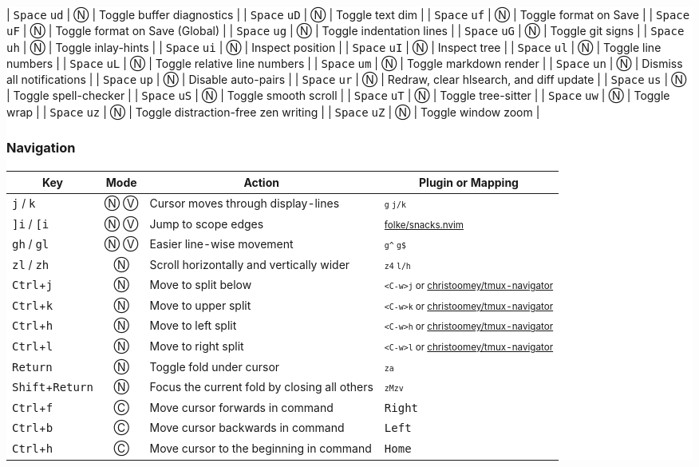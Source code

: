 | <kbd>Space</kbd> <kbd>ud</kbd>  | Ⓝ | Toggle buffer diagnostics |
| <kbd>Space</kbd> <kbd>uD</kbd>  | Ⓝ | Toggle text dim |
| <kbd>Space</kbd> <kbd>uf</kbd> | Ⓝ | Toggle format on Save |
| <kbd>Space</kbd> <kbd>uF</kbd> | Ⓝ | Toggle format on Save (Global) |
| <kbd>Space</kbd> <kbd>ug</kbd> | Ⓝ | Toggle indentation lines |
| <kbd>Space</kbd> <kbd>uG</kbd> | Ⓝ | Toggle git signs |
| <kbd>Space</kbd> <kbd>uh</kbd> | Ⓝ | Toggle inlay-hints |
| <kbd>Space</kbd> <kbd>ui</kbd> | Ⓝ | Inspect position |
| <kbd>Space</kbd> <kbd>uI</kbd> | Ⓝ | Inspect tree |
| <kbd>Space</kbd> <kbd>ul</kbd> | Ⓝ | Toggle line numbers |
| <kbd>Space</kbd> <kbd>uL</kbd> | Ⓝ | Toggle relative line numbers |
| <kbd>Space</kbd> <kbd>um</kbd> | Ⓝ | Toggle markdown render |
| <kbd>Space</kbd> <kbd>un</kbd> | Ⓝ | Dismiss all notifications |
| <kbd>Space</kbd> <kbd>up</kbd> | Ⓝ | Disable auto-pairs |
| <kbd>Space</kbd> <kbd>ur</kbd> | Ⓝ | Redraw, clear hlsearch, and diff update |
| <kbd>Space</kbd> <kbd>us</kbd> | Ⓝ | Toggle spell-checker |
| <kbd>Space</kbd> <kbd>uS</kbd> | Ⓝ | Toggle smooth scroll |
| <kbd>Space</kbd> <kbd>uT</kbd> | Ⓝ | Toggle tree-sitter |
| <kbd>Space</kbd> <kbd>uw</kbd> | Ⓝ | Toggle wrap |
| <kbd>Space</kbd> <kbd>uz</kbd> | Ⓝ | Toggle distraction-free zen writing |
| <kbd>Space</kbd> <kbd>uZ</kbd> | Ⓝ | Toggle window zoom |

### Navigation

| Key   | Mode | Action             | Plugin or Mapping |
| ----- |:----:| ------------------ | ------ |
| <kbd>j</kbd> / <kbd>k</kbd> | Ⓝ Ⓥ | Cursor moves through display-lines | <small>`g` `j/k`</small> |
| <kbd>]i</kbd> / <kbd>[i</kbd> | Ⓝ Ⓥ | Jump to scope edges | <small>[folke/snacks.nvim]</small> |
| <kbd>gh</kbd> / <kbd>gl</kbd> | Ⓝ Ⓥ | Easier line-wise movement | <small>`g^` `g$`</small> |
| <kbd>zl</kbd> / <kbd>zh</kbd> | Ⓝ | Scroll horizontally and vertically wider | <small>`z4` `l/h`</small> |
| <kbd>Ctrl</kbd>+<kbd>j</kbd> | Ⓝ | Move to split below | <small>`<C-w>j` or [christoomey/tmux-navigator]</small> |
| <kbd>Ctrl</kbd>+<kbd>k</kbd> | Ⓝ | Move to upper split | <small>`<C-w>k` or [christoomey/tmux-navigator]</small> |
| <kbd>Ctrl</kbd>+<kbd>h</kbd> | Ⓝ | Move to left split | <small>`<C-w>h` or [christoomey/tmux-navigator]</small> |
| <kbd>Ctrl</kbd>+<kbd>l</kbd> | Ⓝ | Move to right split | <small>`<C-w>l` or [christoomey/tmux-navigator]</small> |
| <kbd>Return</kbd> | Ⓝ | Toggle fold under cursor | <small>`za`</small> |
| <kbd>Shift</kbd>+<kbd>Return</kbd> | Ⓝ | Focus the current fold by closing all others | <small>`zMzv`</small> |
| <kbd>Ctrl</kbd>+<kbd>f</kbd> | Ⓒ | Move cursor forwards in command | <kbd>Right</kbd> |
| <kbd>Ctrl</kbd>+<kbd>b</kbd> | Ⓒ | Move cursor backwards in command | <kbd>Left</kbd> |
| <kbd>Ctrl</kbd>+<kbd>h</kbd> | Ⓒ | Move cursor to the beginning in command | <kbd>Home</kbd> |

[Pragmata Pro]: https://www.fsd.it/shop/fonts/pragmatapro/
[Nerd Fonts]: https://www.nerdfonts.com
[neovim/nvim-lspconfig]: https://github.com/neovim/nvim-lspconfig
[williamboman/mason.nvim]: https://github.com/williamboman/mason.nvim
[williamboman/mason-lspconfig.nvim]: https://github.com/williamboman/mason-lspconfig.nvim
[stevearc/conform.nvim]: https://github.com/stevearc/conform.nvim
[mfussenegger/nvim-lint]: https://github.com/mfussenegger/nvim-lint
[folke/lazy.nvim]: https://github.com/folke/lazy.nvim
[nmac427/guess-indent.nvim]: https://github.com/nmac427/guess-indent.nvim
[tweekmonster/helpful.vim]: https://github.com/tweekmonster/helpful.vim
[lambdalisue/suda.vim]: https://github.com/lambdalisue/suda.vim
[folke/persistence.nvim]: https://github.com/folke/persistence.nvim
[mbbill/undotree]: https://github.com/mbbill/undotree
[folke/flash.nvim]: https://github.com/folke/flash.nvim
[folke/todo-comments.nvim]: https://github.com/folke/todo-comments.nvim
[folke/trouble.nvim]: https://github.com/folke/trouble.nvim
[s1n7ax/nvim-window-picker]: https://github.com/s1n7ax/nvim-window-picker
[dnlhc/glance.nvim]: https://github.com/dnlhc/glance.nvim
[MagicDuck/grug-far.nvim]: https://github.com/MagicDuck/grug-far.nvim
[hrsh7th/nvim-cmp]: https://github.com/hrsh7th/nvim-cmp
[hrsh7th/cmp-nvim-lsp]: https://github.com/hrsh7th/cmp-nvim-lsp
[hrsh7th/cmp-buffer]: https://github.com/hrsh7th/cmp-buffer
[hrsh7th/cmp-path]: https://github.com/hrsh7th/cmp-path
[hrsh7th/cmp-emoji]: https://github.com/hrsh7th/cmp-emoji
[rafamadriz/friendly-snippets]: https://github.com/rafamadriz/friendly-snippets
[echasnovski/mini.pairs]: https://github.com/echasnovski/mini.pairs
[echasnovski/mini.surround]: https://github.com/echasnovski/mini.surround
[JoosepAlviste/nvim-ts-context-commentstring]: https://github.com/JoosepAlviste/nvim-ts-context-commentstring
[numToStr/Comment.nvim]: https://github.com/numToStr/Comment.nvim
[echasnovski/mini.splitjoin]: https://github.com/echasnovski/mini.splitjoin
[echasnovski/mini.trailspace]: https://github.com/echasnovski/mini.trailspace
[AndrewRadev/linediff.vim]: https://github.com/AndrewRadev/linediff.vim
[echasnovski/mini.ai]: https://github.com/echasnovski/mini.ai
[folke/lazydev.nvim]: https://github.com/folke/lazydev.nvim
[Bilal2453/luvit-meta]: https://github.com/Bilal2453/luvit-meta
[rafi/theme-loader.nvim]: https://github.com/rafi/theme-loader.nvim
[rafi/neo-hybrid.vim]: https://github.com/rafi/neo-hybrid.vim
[rafi/awesome-colorschemes]: https://github.com/rafi/awesome-vim-colorschemes
[lewis6991/gitsigns.nvim]: https://github.com/lewis6991/gitsigns.nvim
[sindrets/diffview.nvim]: https://github.com/sindrets/diffview.nvim
[NeogitOrg/neogit]: https://github.com/NeogitOrg/neogit
[FabijanZulj/blame.nvim]: https://github.com/FabijanZulj/blame.nvim
[rhysd/committia.vim]: https://github.com/rhysd/committia.vim
[folke/snacks.nvim]: https://github.com/folke/snacks.nvim
[hoob3rt/lualine.nvim]: https://github.com/hoob3rt/lualine.nvim
[nvim-neo-tree/neo-tree.nvim]: https://github.com/nvim-neo-tree/neo-tree.nvim
[nvim-telescope/telescope.nvim]: https://github.com/nvim-telescope/telescope.nvim
[jvgrootveld/telescope-zoxide]: https://github.com/jvgrootveld/telescope-zoxide
[rafi/telescope-thesaurus.nvim]: https://github.com/rafi/telescope-thesaurus.nvim
[nvim-lua/plenary.nvim]: https://github.com/nvim-lua/plenary.nvim
[nvim-treesitter/nvim-treesitter]: https://github.com/nvim-treesitter/nvim-treesitter
[nvim-treesitter/nvim-treesitter-textobjects]: https://github.com/nvim-treesitter/nvim-treesitter-textobjects
[windwp/nvim-ts-autotag]: https://github.com/windwp/nvim-ts-autotag
[andymass/vim-matchup]: https://github.com/andymass/vim-matchup
[iloginow/vim-stylus]: https://github.com/iloginow/vim-stylus
[mustache/vim-mustache-handlebars]: https://github.com/mustache/vim-mustache-handlebars
[lifepillar/pgsql.vim]: https://github.com/lifepillar/pgsql.vim
[MTDL9/vim-log-highlighting]: https://github.com/MTDL9/vim-log-highlighting
[reasonml-editor/vim-reason-plus]: https://github.com/reasonml-editor/vim-reason-plus
[echasnovski/mini.icons]: https://github.com/echasnovski/mini.icons
[MunifTanjim/nui.nvim]: https://github.com/MunifTanjim/nui.nvim
[stevearc/dressing.nvim]: https://github.com/stevearc/dressing.nvim
[akinsho/bufferline.nvim]: https://github.com/akinsho/bufferline.nvim
[folke/noice.nvim]: https://github.com/folke/noice.nvim
[SmiteshP/nvim-navic]: https://github.com/SmiteshP/nvim-navic
[chentau/marks.nvim]: https://github.com/chentau/marks.nvim
[lukas-reineke/indent-blankline.nvim]: https://github.com/lukas-reineke/indent-blankline.nvim
[echasnovski/mini.indentscope]: https://github.com/echasnovski/mini.indentscope
[folke/which-key.nvim]: https://github.com/folke/which-key.nvim
[tenxsoydev/tabs-vs-spaces.nvim]: https://github.com/tenxsoydev/tabs-vs-spaces.nvim
[t9md/vim-quickhl]: https://github.com/t9md/vim-quickhl
[echasnovski/mini.align]: https://github.com/echasnovski/mini.align
[chrisgrieser/nvim-chainsaw]: https://github.com/chrisgrieser/nvim-chainsaw
[sgur/vim-editorconfig]: https://github.com/sgur/vim-editorconfig
[mattn/emmet-vim]: https://github.com/mattn/emmet-vim
[L3MON4D3/LuaSnip]: https://github.com/L3MON4D3/LuaSnip
[saadparwaiz1/cmp_luasnip]: https://github.com/saadparwaiz1/cmp_luasnip
[danymat/neogen]: https://github.com/danymat/neogen
[machakann/vim-sandwich]: https://github.com/machakann/vim-sandwich
[AlexvZyl/nordic.nvim]: https://github.com/AlexvZyl/nordic.nvim
[folke/tokyonight.nvim]: https://github.com/folke/tokyonight.nvim
[rebelot/kanagawa.nvim]: https://github.com/rebelot/kanagawa.nvim
[olimorris/onedarkpro.nvim]: https://github.com/olimorris/onedarkpro.nvim
[EdenEast/nightfox.nvim]: https://github.com/EdenEast/nightfox.nvim
[nyoom-engineering/oxocarbon.nvim]: https://github.com/nyoom-engineering/oxocarbon.nvim
[ribru17/bamboo.nvim]: https://github.com/ribru17/bamboo.nvim
[catppuccin/nvim]: https://github.com/catppuccin/nvim
[pechorin/any-jump.vim]: https://github.com/pechorin/any-jump.vim
[glepnir/flybuf.nvim]: https://github.com/glepnir/flybuf.nvim
[ThePrimeagen/harpoon]: https://github.com/ThePrimeagen/harpoon
[echasnovski/mini.visits]: https://github.com/echasnovski/mini.visits
[rest-nvim/rest.nvim]: https://github.com/rest-nvim/rest.nvim
[sidebar-nvim/sidebar.nvim]: https://github.com/sidebar-nvim/sidebar.nvim
[kevinhwang91/nvim-ufo]: https://github.com/kevinhwang91/nvim-ufo
[petertriho/cmp-git]: https://github.com/petertriho/cmp-git
[tpope/vim-fugitive]: https://github.com/tpope/vim-fugitive
[junegunn/gv.vim]: https://github.com/junegunn/gv.vim
[pearofducks/ansible-vim]: https://github.com/pearofducks/ansible-vim
[ramilito/kubectl.nvim]: https://github.com/ramilito/kubectl.nvim
[mzlogin/vim-markdown-toc]: https://github.com/mzlogin/vim-markdown-toc
[andersevenrud/cmp-tmux]: https://github.com/andersevenrud/cmp-tmux
[christoomey/tmux-navigator]: https://github.com/christoomey/vim-tmux-navigator
[hrsh7th/nvim-gtd]: https://github.com/hrsh7th/nvim-gtd
[kosayoda/nvim-lightbulb]: https://github.com/kosayoda/nvim-lightbulb
[yaml-companion.nvim]: https://github.com/someone-stole-my-name/yaml-companion.nvim
[itchyny/calendar.vim]: https://github.com/itchyny/calendar.vim
[serenevoid/kiwi.nvim]: https://github.com/serenevoid/kiwi.nvim
[renerocksai/telekasten.nvim]: https://github.com/renerocksai/telekasten.nvim
[vimwiki/vimwiki]: https://github.com/vimwiki/vimwiki
[zk-org/zk-nvim]: https://github.com/zk-org/zk-nvim
[RRethy/nvim-treesitter-endwise]: https://github.com/RRethy/nvim-treesitter-endwise
[Wansmer/treesj]: https://github.com/Wansmer/treesj
[goolord/alpha-nvim]: https://github.com/goolord/alpha-nvim
[utilyre/barbecue.nvim]: https://github.com/utilyre/barbecue.nvim
[tomasky/bookmarks.nvim]: https://github.com/tomasky/bookmarks.nvim
[kevinhwang91/nvim-bqf]: https://github.com/kevinhwang91/nvim-bqf
[uga-rosa/ccc.nvim]: https://github.com/uga-rosa/ccc.nvim
[itchyny/cursorword]: https://github.com/itchyny/vim-cursorword
[ghillb/cybu.nvim]: https://github.com/ghillb/cybu.nvim
[Bekaboo/deadcolumn.nvim]: https://github.com/Bekaboo/deadcolumn.nvim
[rmagatti/goto-preview]: https://github.com/rmagatti/goto-preview
[lukas-reineke/headlines.nvim]: https://github.com/lukas-reineke/headlines.nvim
[RRethy/vim-illuminate]: https://github.com/RRethy/vim-illuminate
[b0o/incline.nvim]: https://github.com/b0o/incline.nvim
[chentoast/marks.nvim]: https://github.com/chentoast/marks.nvim
[echasnovski/mini.clue]: https://github.com/echasnovski/mini.clue
[echasnovski/mini.map]: https://github.com/echasnovski/mini.map
[simrat39/symbols-outline.nvim]: https://github.com/simrat39/symbols-outline.nvim
[Neovim]: https://github.com/neovim/neovim
[lazy.nvim]: https://github.com/folke/lazy.nvim
[lua/rafi/plugins/lsp/init.lua]: ./lua/rafi/plugins/lsp/init.lua
[nvim-lspconfig]: https://github.com/neovim/nvim-lspconfig
[nvim-cmp]: https://github.com/hrsh7th/nvim-cmp
[telescope.nvim]: https://github.com/nvim-telescope/telescope.nvim
[config/keymaps.lua]: ./lua/rafi/config/keymaps.lua
[util/edit.lua]: ./lua/rafi/util/edit.lua
[plugins/lsp/keymaps.lua]: ./lua/rafi/plugins/lsp/keymaps.lua
[lua/rafi/util/contextmenu.lua]: ./lua/rafi/util/contextmenu.lua
[nvim-treesitter]: https://github.com/nvim-treesitter/nvim-treesitter
[www.lazyvim.org/extras]: https://www.lazyvim.org/extras